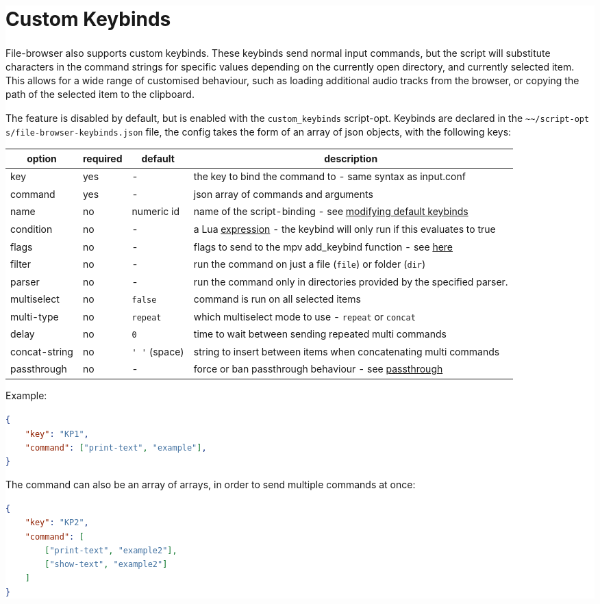# Custom Keybinds

File-browser also supports custom keybinds. These keybinds send normal input commands, but the script will substitute characters in the command strings for specific values depending on the currently open directory, and currently selected item.
This allows for a wide range of customised behaviour, such as loading additional audio tracks from the browser, or copying the path of the selected item to the clipboard.

The feature is disabled by default, but is enabled with the `custom_keybinds` script-opt.
Keybinds are declared in the `~~/script-opts/file-browser-keybinds.json` file, the config takes the form of an array of json objects, with the following keys:

| option        | required | default    | description                                                                                |
|---------------|----------|------------|--------------------------------------------------------------------------------------------|
| key           | yes      | -          | the key to bind the command to - same syntax as input.conf                                 |
| command       | yes      | -          | json array of commands and arguments                                                       |
| name          | no       | numeric id | name of the script-binding - see [modifying default keybinds](#modifying-default-keybinds) |
| condition     | no       | -          | a Lua [expression](#expressions) - the keybind will only run if this evaluates to true     |
| flags         | no       | -          | flags to send to the mpv add_keybind function - see [here](https://mpv.io/manual/master/#lua-scripting-[,flags]]\)) |
| filter        | no       | -          | run the command on just a file (`file`) or folder (`dir`)                                  |
| parser        | no       | -          | run the command only in directories provided by the specified parser.                      |
| multiselect   | no       | `false`    | command is run on all selected items                                                       |
| multi-type    | no       | `repeat`   | which multiselect mode to use - `repeat` or `concat`                                       |
| delay         | no       | `0`        | time to wait between sending repeated multi commands                                       |
| concat-string | no       | `' '` (space) | string to insert between items when concatenating multi commands                        |
| passthrough   | no       | -          | force or ban passthrough behaviour - see [passthrough](#passthrough-keybinds)              |

Example:

```json
{
    "key": "KP1",
    "command": ["print-text", "example"],
}
```

The command can also be an array of arrays, in order to send multiple commands at once:

```json
{
    "key": "KP2",
    "command": [
        ["print-text", "example2"],
        ["show-text", "example2"]
    ]
}
```
